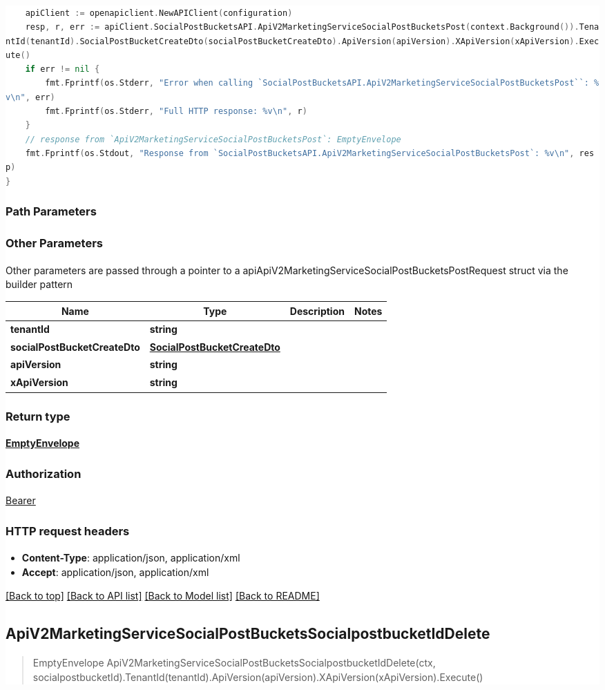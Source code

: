 ```go
	apiClient := openapiclient.NewAPIClient(configuration)
	resp, r, err := apiClient.SocialPostBucketsAPI.ApiV2MarketingServiceSocialPostBucketsPost(context.Background()).TenantId(tenantId).SocialPostBucketCreateDto(socialPostBucketCreateDto).ApiVersion(apiVersion).XApiVersion(xApiVersion).Execute()
	if err != nil {
		fmt.Fprintf(os.Stderr, "Error when calling `SocialPostBucketsAPI.ApiV2MarketingServiceSocialPostBucketsPost``: %v\n", err)
		fmt.Fprintf(os.Stderr, "Full HTTP response: %v\n", r)
	}
	// response from `ApiV2MarketingServiceSocialPostBucketsPost`: EmptyEnvelope
	fmt.Fprintf(os.Stdout, "Response from `SocialPostBucketsAPI.ApiV2MarketingServiceSocialPostBucketsPost`: %v\n", resp)
}
```

### Path Parameters



### Other Parameters

Other parameters are passed through a pointer to a apiApiV2MarketingServiceSocialPostBucketsPostRequest struct via the builder pattern


Name | Type | Description  | Notes
------------- | ------------- | ------------- | -------------
 **tenantId** | **string** |  | 
 **socialPostBucketCreateDto** | [**SocialPostBucketCreateDto**](SocialPostBucketCreateDto.md) |  | 
 **apiVersion** | **string** |  | 
 **xApiVersion** | **string** |  | 

### Return type

[**EmptyEnvelope**](EmptyEnvelope.md)

### Authorization

[Bearer](../README.md#Bearer)

### HTTP request headers

- **Content-Type**: application/json, application/xml
- **Accept**: application/json, application/xml

[[Back to top]](#) [[Back to API list]](../README.md#documentation-for-api-endpoints)
[[Back to Model list]](../README.md#documentation-for-models)
[[Back to README]](../README.md)


## ApiV2MarketingServiceSocialPostBucketsSocialpostbucketIdDelete

> EmptyEnvelope ApiV2MarketingServiceSocialPostBucketsSocialpostbucketIdDelete(ctx, socialpostbucketId).TenantId(tenantId).ApiVersion(apiVersion).XApiVersion(xApiVersion).Execute()
